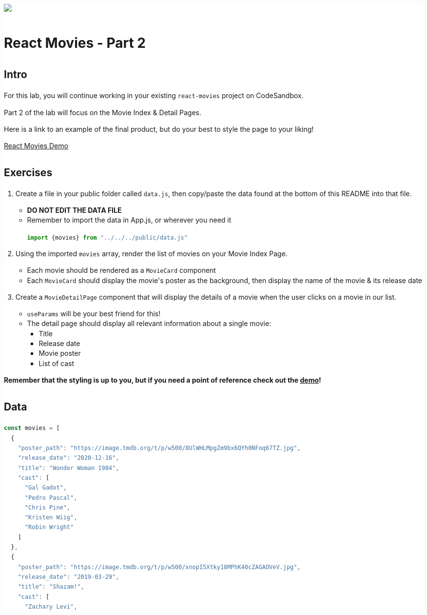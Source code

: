 <img src="https://images.unsplash.com/photo-1542204165-65bf26472b9b?ixid=MnwxMjA3fDB8MHxwaG90by1wYWdlfHx8fGVufDB8fHx8&ixlib=rb-1.2.1&auto=format&fit=crop&w=1267&q=80">

# React Movies - Part 2

## Intro

For this lab, you will continue working in your existing `react-movies` project on CodeSandbox.

Part 2 of the lab will focus on the Movie Index & Detail Pages.

Here is a link to an example of the final product, but do your best to style the page to your liking!

[React Movies Demo](https://7umcq.csb.app/)


## Exercises

1. Create a file in your public folder called `data.js`, then copy/paste the data found at the bottom of this README into that file. 
    - **DO NOT EDIT THE DATA FILE**
    - Remember to import the data in App.js, or wherever you need it
        ```js
        import {movies} from "../../../public/data.js"
        ```

2. Using the imported `movies` array, render the list of movies on your Movie Index Page.
	- Each movie should be rendered as a `MovieCard` component
	- Each `MovieCard` should display the movie's poster as the background, then display the name of the movie & its release date

3. Create a `MovieDetailPage` component that will display the details of a movie when the user clicks on a movie in our list.
	- `useParams` will be your best friend for this!
	- The detail page should display all relevant information about a single movie:
		- Title
		- Release date
		- Movie poster
		- List of cast

**Remember that the styling is up to you, but if you need a point of reference check out the [demo](https://7umcq.csb.app/)!**

## Data

```js
const movies = [
  {
    "poster_path": "https://image.tmdb.org/t/p/w500/8UlWHLMpgZm9bx6QYh0NFoq67TZ.jpg",
    "release_date": "2020-12-16",
    "title": "Wonder Woman 1984",
    "cast": [
      "Gal Gadot",
      "Pedro Pascal",
      "Chris Pine",
      "Kristen Wiig",
      "Robin Wright"
    ]
  },
  {
    "poster_path": "https://image.tmdb.org/t/p/w500/xnopI5Xtky18MPhK40cZAGAOVeV.jpg",
    "release_date": "2019-03-29",
    "title": "Shazam!",
    "cast": [
      "Zachary Levi",
```